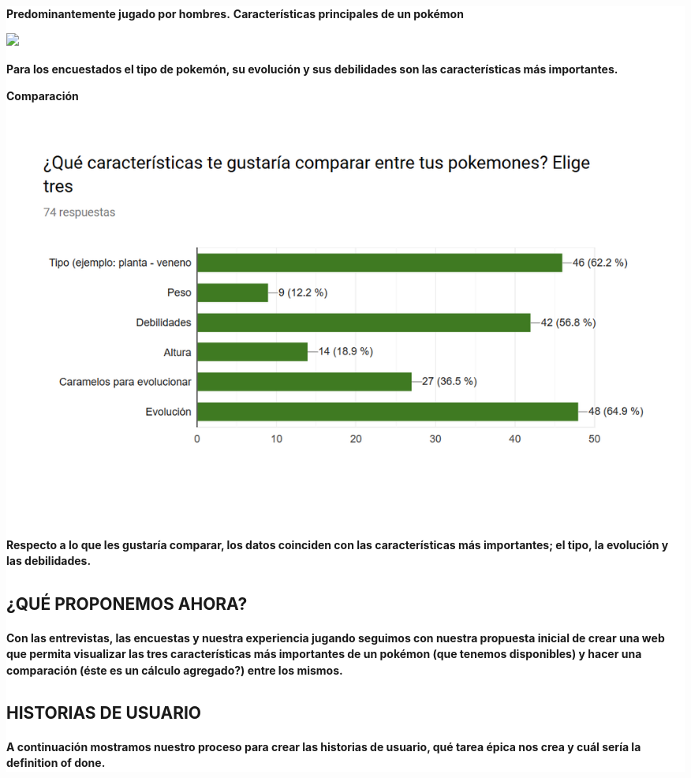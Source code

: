 **Predominantemente jugado por hombres.**
**Características principales de un pokémon**

<img src="src/Imagenes/caracteristicas.png">

**Para los encuestados el tipo de pokemón, su  evolución y sus debilidades son las características más importantes.**

**Comparación**

<img src="src/Imagenes/comparacion.png">

**Respecto a lo que les gustaría comparar, los datos coinciden con las características más importantes; el tipo, la evolución y las debilidades.**

## ¿QUÉ PROPONEMOS AHORA?

**Con las entrevistas, las encuestas y nuestra experiencia jugando seguimos con nuestra propuesta inicial de crear una web que permita visualizar las tres características más importantes de un pokémon (que tenemos disponibles) y hacer una comparación (éste es un cálculo agregado?) entre los mismos.**

## HISTORIAS DE USUARIO

**A continuación mostramos nuestro proceso para crear las historias de usuario, qué tarea épica nos crea y cuál sería la definition of done.**
